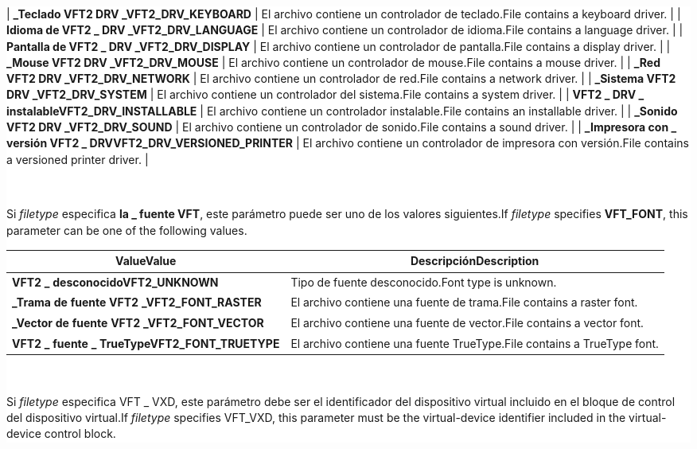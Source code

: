 | <span data-ttu-id="2e20b-223">**\_Teclado VFT2 DRV \_**</span><span class="sxs-lookup"><span data-stu-id="2e20b-223">**VFT2\_DRV\_KEYBOARD**</span></span>           | <span data-ttu-id="2e20b-224">El archivo contiene un controlador de teclado.</span><span class="sxs-lookup"><span data-stu-id="2e20b-224">File contains a keyboard driver.</span></span>          |
| <span data-ttu-id="2e20b-225">**Idioma de VFT2 \_ DRV \_**</span><span class="sxs-lookup"><span data-stu-id="2e20b-225">**VFT2\_DRV\_LANGUAGE**</span></span>           | <span data-ttu-id="2e20b-226">El archivo contiene un controlador de idioma.</span><span class="sxs-lookup"><span data-stu-id="2e20b-226">File contains a language driver.</span></span>          |
| <span data-ttu-id="2e20b-227">**Pantalla de VFT2 \_ DRV \_**</span><span class="sxs-lookup"><span data-stu-id="2e20b-227">**VFT2\_DRV\_DISPLAY**</span></span>            | <span data-ttu-id="2e20b-228">El archivo contiene un controlador de pantalla.</span><span class="sxs-lookup"><span data-stu-id="2e20b-228">File contains a display driver.</span></span>           |
| <span data-ttu-id="2e20b-229">**\_Mouse VFT2 DRV \_**</span><span class="sxs-lookup"><span data-stu-id="2e20b-229">**VFT2\_DRV\_MOUSE**</span></span>              | <span data-ttu-id="2e20b-230">El archivo contiene un controlador de mouse.</span><span class="sxs-lookup"><span data-stu-id="2e20b-230">File contains a mouse driver.</span></span>             |
| <span data-ttu-id="2e20b-231">**\_Red VFT2 DRV \_**</span><span class="sxs-lookup"><span data-stu-id="2e20b-231">**VFT2\_DRV\_NETWORK**</span></span>            | <span data-ttu-id="2e20b-232">El archivo contiene un controlador de red.</span><span class="sxs-lookup"><span data-stu-id="2e20b-232">File contains a network driver.</span></span>           |
| <span data-ttu-id="2e20b-233">**\_Sistema VFT2 DRV \_**</span><span class="sxs-lookup"><span data-stu-id="2e20b-233">**VFT2\_DRV\_SYSTEM**</span></span>             | <span data-ttu-id="2e20b-234">El archivo contiene un controlador del sistema.</span><span class="sxs-lookup"><span data-stu-id="2e20b-234">File contains a system driver.</span></span>            |
| <span data-ttu-id="2e20b-235">**VFT2 \_ DRV \_ instalable**</span><span class="sxs-lookup"><span data-stu-id="2e20b-235">**VFT2\_DRV\_INSTALLABLE**</span></span>        | <span data-ttu-id="2e20b-236">El archivo contiene un controlador instalable.</span><span class="sxs-lookup"><span data-stu-id="2e20b-236">File contains an installable driver.</span></span>      |
| <span data-ttu-id="2e20b-237">**\_Sonido VFT2 DRV \_**</span><span class="sxs-lookup"><span data-stu-id="2e20b-237">**VFT2\_DRV\_SOUND**</span></span>              | <span data-ttu-id="2e20b-238">El archivo contiene un controlador de sonido.</span><span class="sxs-lookup"><span data-stu-id="2e20b-238">File contains a sound driver.</span></span>             |
| <span data-ttu-id="2e20b-239">**\_Impresora con \_ versión VFT2 \_ DRV**</span><span class="sxs-lookup"><span data-stu-id="2e20b-239">**VFT2\_DRV\_VERSIONED\_PRINTER**</span></span> | <span data-ttu-id="2e20b-240">El archivo contiene un controlador de impresora con versión.</span><span class="sxs-lookup"><span data-stu-id="2e20b-240">File contains a versioned printer driver.</span></span> |



 

<span data-ttu-id="2e20b-241">Si *filetype* especifica **la \_ fuente VFT**, este parámetro puede ser uno de los valores siguientes.</span><span class="sxs-lookup"><span data-stu-id="2e20b-241">If *filetype* specifies **VFT\_FONT**, this parameter can be one of the following values.</span></span>



| <span data-ttu-id="2e20b-242">Value</span><span class="sxs-lookup"><span data-stu-id="2e20b-242">Value</span></span>                    | <span data-ttu-id="2e20b-243">Descripción</span><span class="sxs-lookup"><span data-stu-id="2e20b-243">Description</span></span>                    |
|--------------------------|--------------------------------|
| <span data-ttu-id="2e20b-244">**VFT2 \_ desconocido**</span><span class="sxs-lookup"><span data-stu-id="2e20b-244">**VFT2\_UNKNOWN**</span></span>        | <span data-ttu-id="2e20b-245">Tipo de fuente desconocido.</span><span class="sxs-lookup"><span data-stu-id="2e20b-245">Font type is unknown.</span></span>          |
| <span data-ttu-id="2e20b-246">**\_Trama de fuente VFT2 \_**</span><span class="sxs-lookup"><span data-stu-id="2e20b-246">**VFT2\_FONT\_RASTER**</span></span>   | <span data-ttu-id="2e20b-247">El archivo contiene una fuente de trama.</span><span class="sxs-lookup"><span data-stu-id="2e20b-247">File contains a raster font.</span></span>   |
| <span data-ttu-id="2e20b-248">**\_Vector de fuente VFT2 \_**</span><span class="sxs-lookup"><span data-stu-id="2e20b-248">**VFT2\_FONT\_VECTOR**</span></span>   | <span data-ttu-id="2e20b-249">El archivo contiene una fuente de vector.</span><span class="sxs-lookup"><span data-stu-id="2e20b-249">File contains a vector font.</span></span>   |
| <span data-ttu-id="2e20b-250">**VFT2 \_ fuente \_ TrueType**</span><span class="sxs-lookup"><span data-stu-id="2e20b-250">**VFT2\_FONT\_TRUETYPE**</span></span> | <span data-ttu-id="2e20b-251">El archivo contiene una fuente TrueType.</span><span class="sxs-lookup"><span data-stu-id="2e20b-251">File contains a TrueType font.</span></span> |



 

<span data-ttu-id="2e20b-252">Si *filetype* especifica VFT \_ VXD, este parámetro debe ser el identificador del dispositivo virtual incluido en el bloque de control del dispositivo virtual.</span><span class="sxs-lookup"><span data-stu-id="2e20b-252">If *filetype* specifies VFT\_VXD, this parameter must be the virtual-device identifier included in the virtual-device control block.</span></span>
